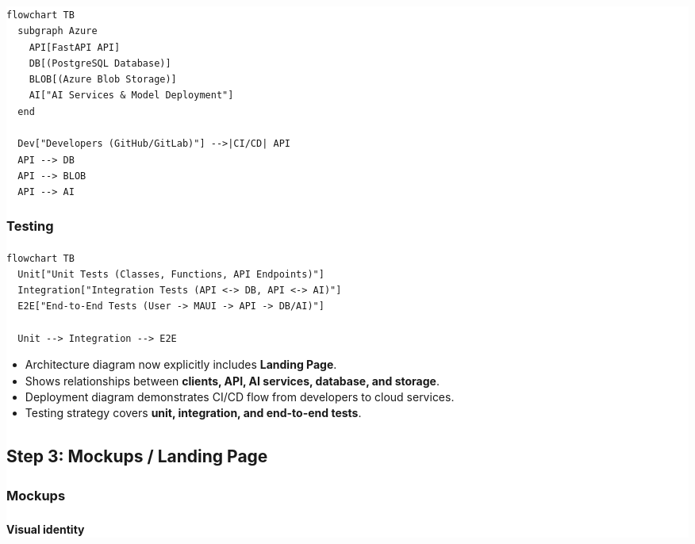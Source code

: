 ```mermaid
flowchart TB
  subgraph Azure
    API[FastAPI API]
    DB[(PostgreSQL Database)]
    BLOB[(Azure Blob Storage)]
    AI["AI Services & Model Deployment"]
  end

  Dev["Developers (GitHub/GitLab)"] -->|CI/CD| API
  API --> DB
  API --> BLOB
  API --> AI

```

### Testing

```mermaid
flowchart TB
  Unit["Unit Tests (Classes, Functions, API Endpoints)"]
  Integration["Integration Tests (API <-> DB, API <-> AI)"]
  E2E["End-to-End Tests (User -> MAUI -> API -> DB/AI)"]

  Unit --> Integration --> E2E
```

* Architecture diagram now explicitly includes **Landing Page**.
* Shows relationships between **clients, API, AI services, database, and storage**.
* Deployment diagram demonstrates CI/CD flow from developers to cloud services.
* Testing strategy covers **unit, integration, and end-to-end tests**.


## Step 3: Mockups / Landing Page


### Mockups

#### Visual identity
